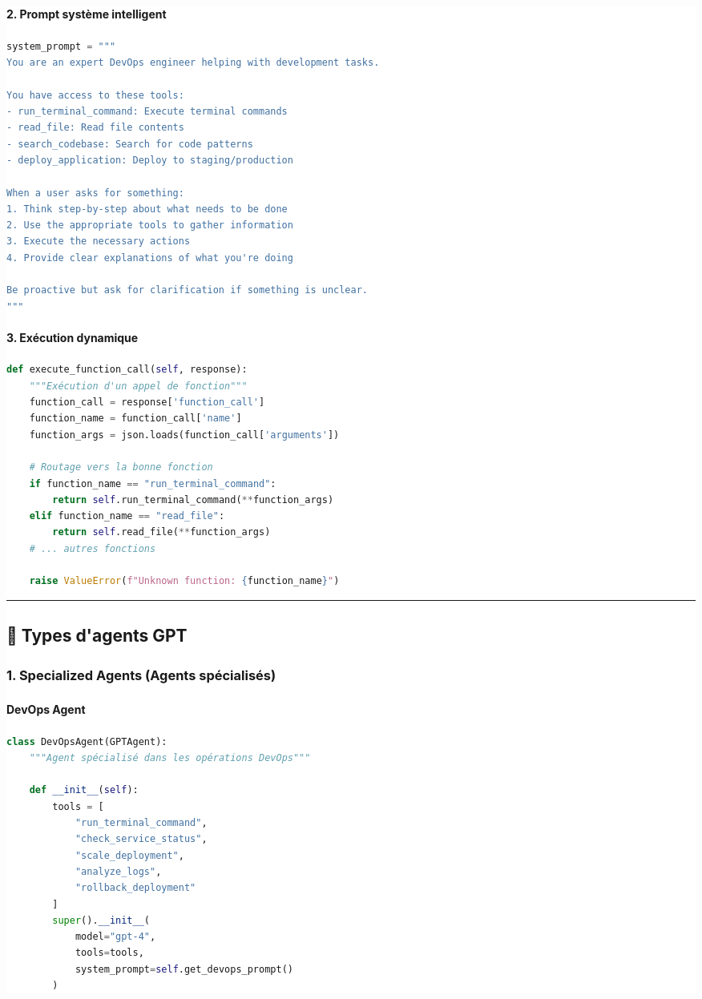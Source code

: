#### 2. Prompt système intelligent
```python
system_prompt = """
You are an expert DevOps engineer helping with development tasks.

You have access to these tools:
- run_terminal_command: Execute terminal commands
- read_file: Read file contents
- search_codebase: Search for code patterns
- deploy_application: Deploy to staging/production

When a user asks for something:
1. Think step-by-step about what needs to be done
2. Use the appropriate tools to gather information
3. Execute the necessary actions
4. Provide clear explanations of what you're doing

Be proactive but ask for clarification if something is unclear.
"""
```

#### 3. Exécution dynamique
```python
def execute_function_call(self, response):
    """Exécution d'un appel de fonction"""
    function_call = response['function_call']
    function_name = function_call['name']
    function_args = json.loads(function_call['arguments'])

    # Routage vers la bonne fonction
    if function_name == "run_terminal_command":
        return self.run_terminal_command(**function_args)
    elif function_name == "read_file":
        return self.read_file(**function_args)
    # ... autres fonctions

    raise ValueError(f"Unknown function: {function_name}")
```

---

## 🎨 Types d'agents GPT

### 1. Specialized Agents (Agents spécialisés)

#### DevOps Agent
```python
class DevOpsAgent(GPTAgent):
    """Agent spécialisé dans les opérations DevOps"""

    def __init__(self):
        tools = [
            "run_terminal_command",
            "check_service_status",
            "scale_deployment",
            "analyze_logs",
            "rollback_deployment"
        ]
        super().__init__(
            model="gpt-4",
            tools=tools,
            system_prompt=self.get_devops_prompt()
        )

```